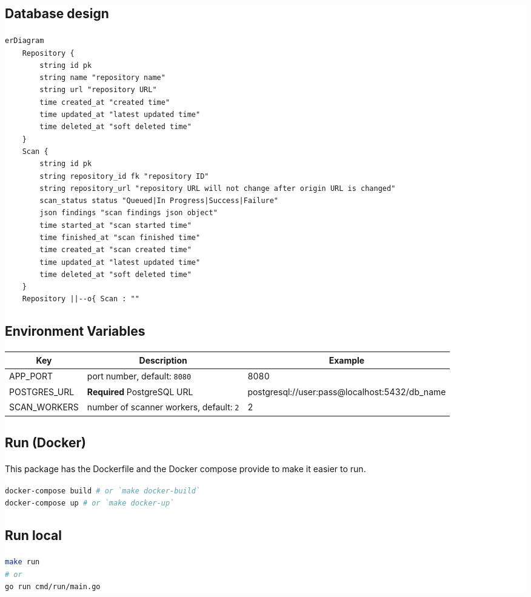 ## Database design

```mermaid
erDiagram
    Repository {
        string id pk
        string name "repository name"
        string url "repository URL"
        time created_at "created time"
        time updated_at "latest updated time"
        time deleted_at "soft deleted time"
    }
    Scan {
        string id pk
        string repository_id fk "repository ID"
        string repository_url "repository URL will not change after origin URL is changed"
        scan_status status "Queued|In Progress|Success|Failure"
        json findings "scan findings json object"
        time started_at "scan started time"
        time finished_at "scan finished time"
        time created_at "scan created time"
        time updated_at "latest updated time"
        time deleted_at "soft deleted time"
    }
    Repository ||--o{ Scan : ""
```

## Environment Variables

| Key          | Description                             | Example                                       |
| ------------ | --------------------------------------- | --------------------------------------------- |
| APP_PORT     | port number, default: `8080`            | 8080                                          |
| POSTGRES_URL | **Required** PostgreSQL URL             | postgresql://user:pass@localhost:5432/db_name |
| SCAN_WORKERS | number of scanner workers, default: `2` | 2                                             |

## Run (Docker)

This package has the Dockerfile and the Docker compose provide to make it easier to run.

```sh
docker-compose build # or `make docker-build`
docker-compose up # or `make docker-up`
```

## Run local

```sh
make run
# or
go run cmd/run/main.go
```
